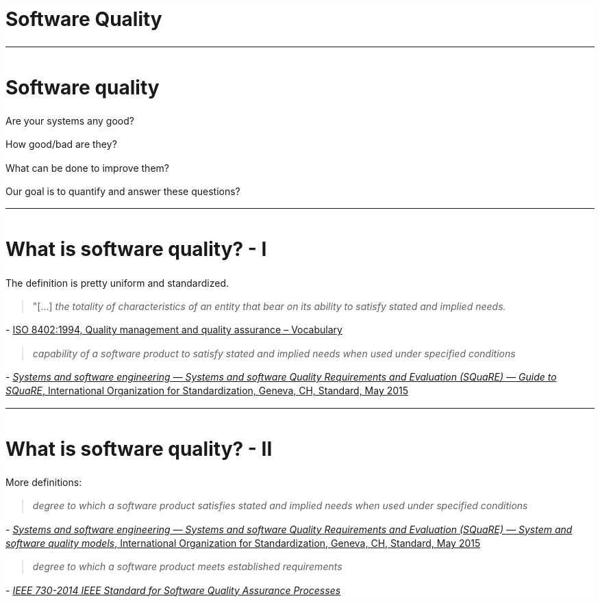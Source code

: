 <div class="title-card">
    <h1>Software Quality</h1>
</div>

---

# Software quality

Are your systems any good?

How good/bad are they?

What can be done to improve them? 

Our goal is to quantify and answer these questions?

---

# What is software quality? - I

The definition is pretty uniform and standardized. 

> "[...] *the totality of characteristics of an entity that bear on its ability to satisfy stated and implied needs.*

\- [ISO 8402:1994, Quality management and quality assurance – Vocabulary](https://www.iso.org/standard/20115.html)

> *capability of a software product to satisfy stated and implied needs when used under specified conditions*
  
\- [_Systems and software engineering — Systems and software Quality Requirements and Evaluation (SQuaRE) — Guide to
SQuaRE_, International Organization for Standardization, Geneva, CH, Standard, May 2015](https://www.iso.org/obp/ui/#iso:std:64764:en)



---

# What is software quality? - II

More definitions:

> *degree to which a software product satisfies stated and implied needs when used under specified conditions*

\- [_Systems and software engineering — Systems and software Quality Requirements and Evaluation (SQuaRE) — System and software quality models_, International Organization for Standardization, Geneva, CH, Standard, May 2015](https://www.iso.org/obp/ui/#iso:std:iso-iec:25010:ed-1:v1:en)

> *degree to which a software product meets established requirements*

\- [_IEEE 730-2014 IEEE Standard for Software Quality Assurance Processes_](https://standards.ieee.org/standard/730-2014.html)
